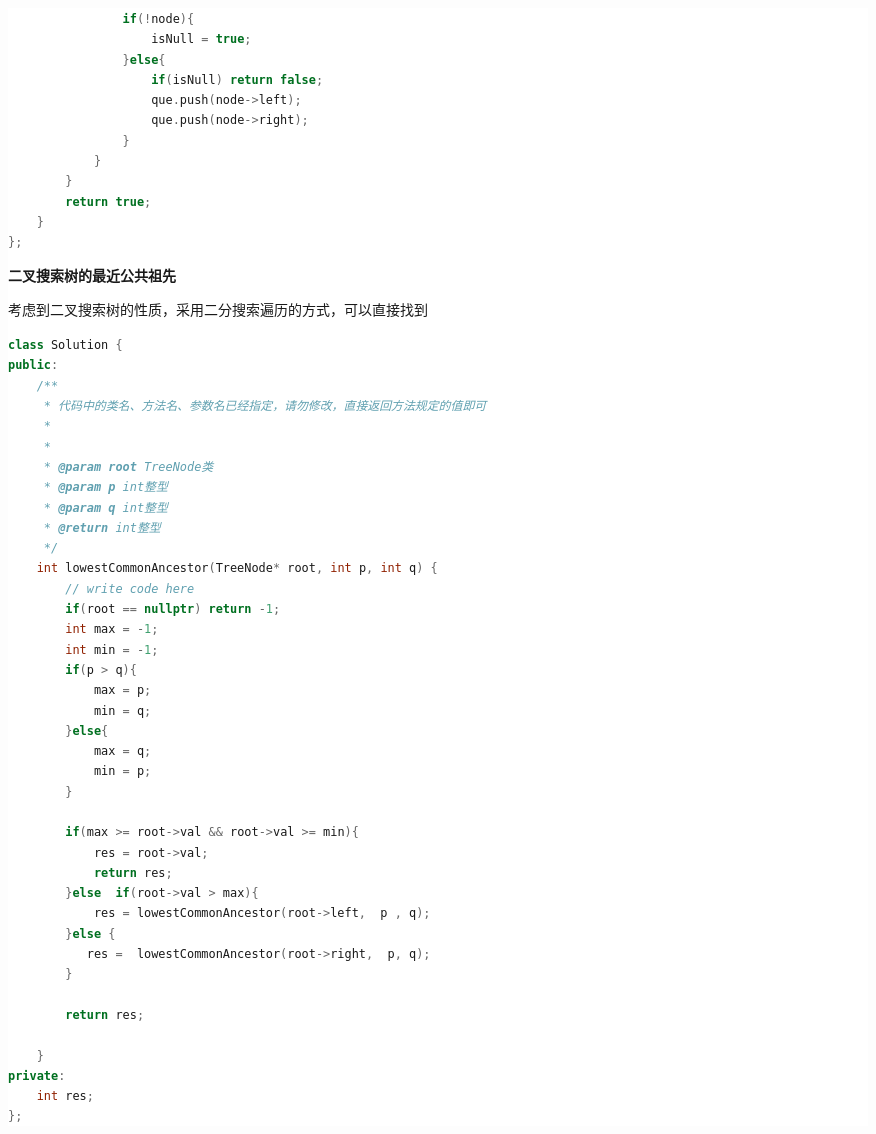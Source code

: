 ```c++
                if(!node){
                    isNull = true;
                }else{
                    if(isNull) return false;
                    que.push(node->left);
                    que.push(node->right);
                }
            }
        }
        return true;
    }
};
```

**二叉搜索树的最近公共祖先**

考虑到二叉搜索树的性质，采用二分搜索遍历的方式，可以直接找到

```c++
class Solution {
public:
    /**
     * 代码中的类名、方法名、参数名已经指定，请勿修改，直接返回方法规定的值即可
     *
     * 
     * @param root TreeNode类 
     * @param p int整型 
     * @param q int整型 
     * @return int整型
     */
    int lowestCommonAncestor(TreeNode* root, int p, int q) {
        // write code here
        if(root == nullptr) return -1;
        int max = -1;
        int min = -1;
        if(p > q){
            max = p;
            min = q;
        }else{
            max = q;
            min = p;
        }
        
        if(max >= root->val && root->val >= min){
            res = root->val;
            return res;
        }else  if(root->val > max){
            res = lowestCommonAncestor(root->left,  p , q);
        }else {
           res =  lowestCommonAncestor(root->right,  p, q);
        } 
        
        return res;
        
    }
private:
    int res;
};
```
